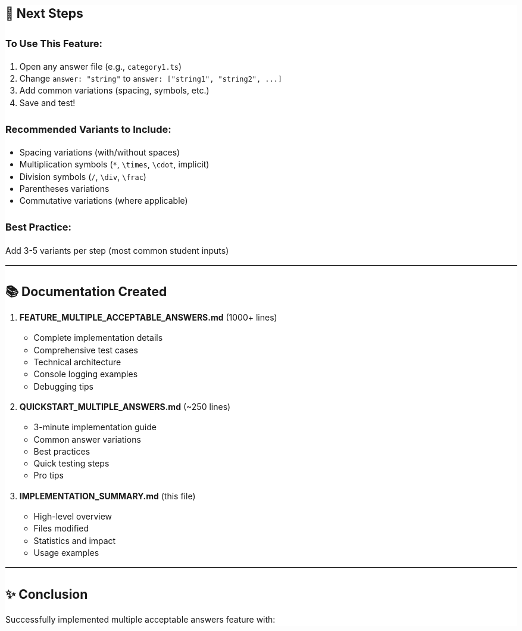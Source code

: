
## 🚀 Next Steps

### To Use This Feature:

1. Open any answer file (e.g., `category1.ts`)
2. Change `answer: "string"` to `answer: ["string1", "string2", ...]`
3. Add common variations (spacing, symbols, etc.)
4. Save and test!

### Recommended Variants to Include:

- Spacing variations (with/without spaces)
- Multiplication symbols (`*`, `\times`, `\cdot`, implicit)
- Division symbols (`/`, `\div`, `\frac`)
- Parentheses variations
- Commutative variations (where applicable)

### Best Practice:

Add 3-5 variants per step (most common student inputs)

---

## 📚 Documentation Created

1. **FEATURE_MULTIPLE_ACCEPTABLE_ANSWERS.md** (1000+ lines)

   - Complete implementation details
   - Comprehensive test cases
   - Technical architecture
   - Console logging examples
   - Debugging tips

2. **QUICKSTART_MULTIPLE_ANSWERS.md** (~250 lines)

   - 3-minute implementation guide
   - Common answer variations
   - Best practices
   - Quick testing steps
   - Pro tips

3. **IMPLEMENTATION_SUMMARY.md** (this file)
   - High-level overview
   - Files modified
   - Statistics and impact
   - Usage examples

---

## ✨ Conclusion

Successfully implemented multiple acceptable answers feature with:
